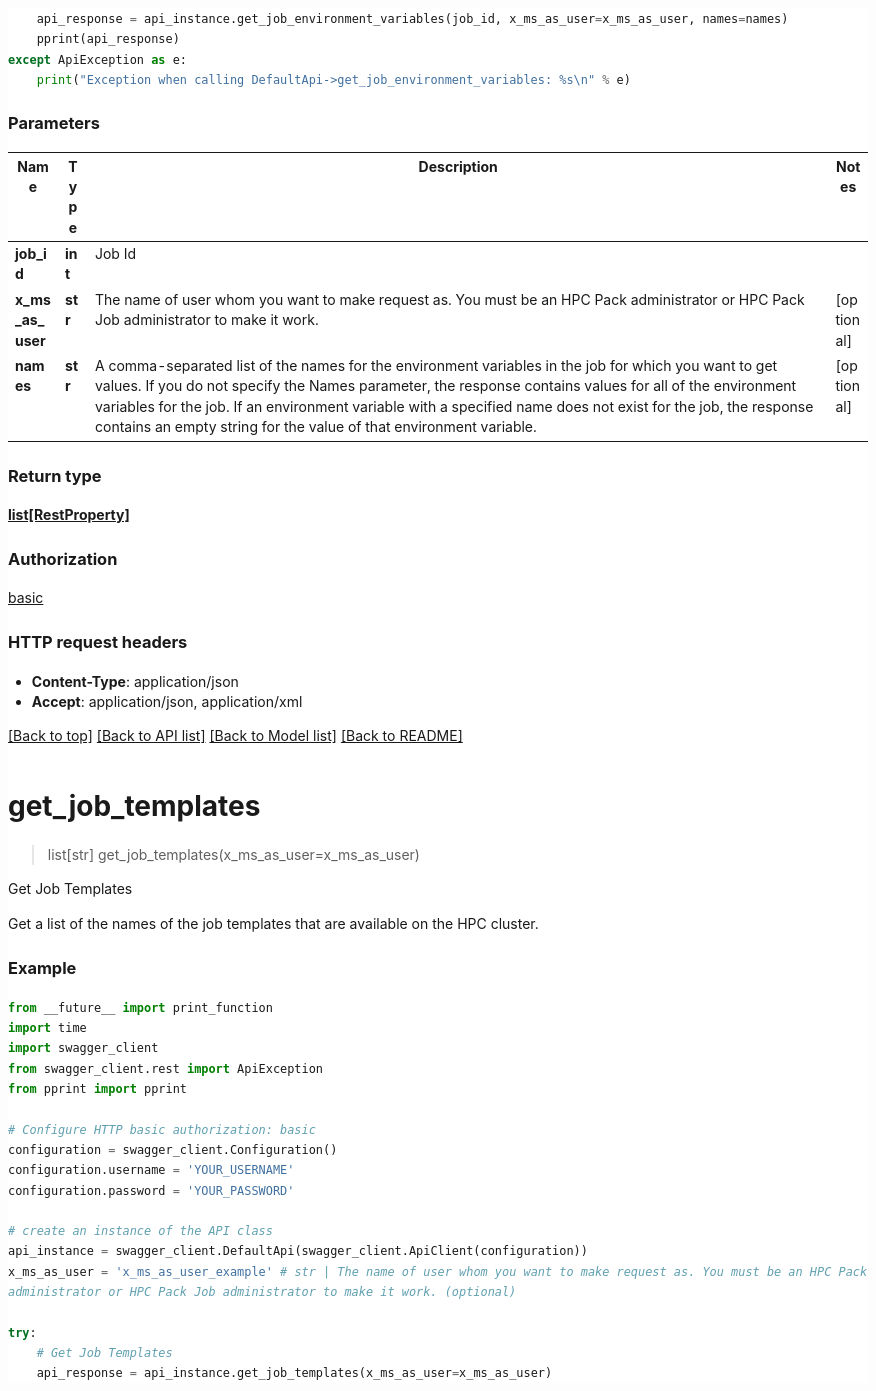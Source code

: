 ```python
    api_response = api_instance.get_job_environment_variables(job_id, x_ms_as_user=x_ms_as_user, names=names)
    pprint(api_response)
except ApiException as e:
    print("Exception when calling DefaultApi->get_job_environment_variables: %s\n" % e)
```

### Parameters

Name | Type | Description  | Notes
------------- | ------------- | ------------- | -------------
 **job_id** | **int**| Job Id | 
 **x_ms_as_user** | **str**| The name of user whom you want to make request as. You must be an HPC Pack administrator or HPC Pack Job administrator to make it work. | [optional] 
 **names** | **str**| A comma-separated list of the names for the environment variables in the job for which you want to get values. If you do not specify the Names parameter, the response contains values for all of the environment variables for the job. If an environment variable with a specified name does not exist for the job, the response contains an empty string for the value of that environment variable. | [optional] 

### Return type

[**list[RestProperty]**](RestProperty.md)

### Authorization

[basic](../README.md#basic)

### HTTP request headers

 - **Content-Type**: application/json
 - **Accept**: application/json, application/xml

[[Back to top]](#) [[Back to API list]](../README.md#documentation-for-api-endpoints) [[Back to Model list]](../README.md#documentation-for-models) [[Back to README]](../README.md)

# **get_job_templates**
> list[str] get_job_templates(x_ms_as_user=x_ms_as_user)

Get Job Templates

Get a list of the names of the job templates that are available on the HPC cluster.

### Example
```python
from __future__ import print_function
import time
import swagger_client
from swagger_client.rest import ApiException
from pprint import pprint

# Configure HTTP basic authorization: basic
configuration = swagger_client.Configuration()
configuration.username = 'YOUR_USERNAME'
configuration.password = 'YOUR_PASSWORD'

# create an instance of the API class
api_instance = swagger_client.DefaultApi(swagger_client.ApiClient(configuration))
x_ms_as_user = 'x_ms_as_user_example' # str | The name of user whom you want to make request as. You must be an HPC Pack administrator or HPC Pack Job administrator to make it work. (optional)

try:
    # Get Job Templates
    api_response = api_instance.get_job_templates(x_ms_as_user=x_ms_as_user)
```